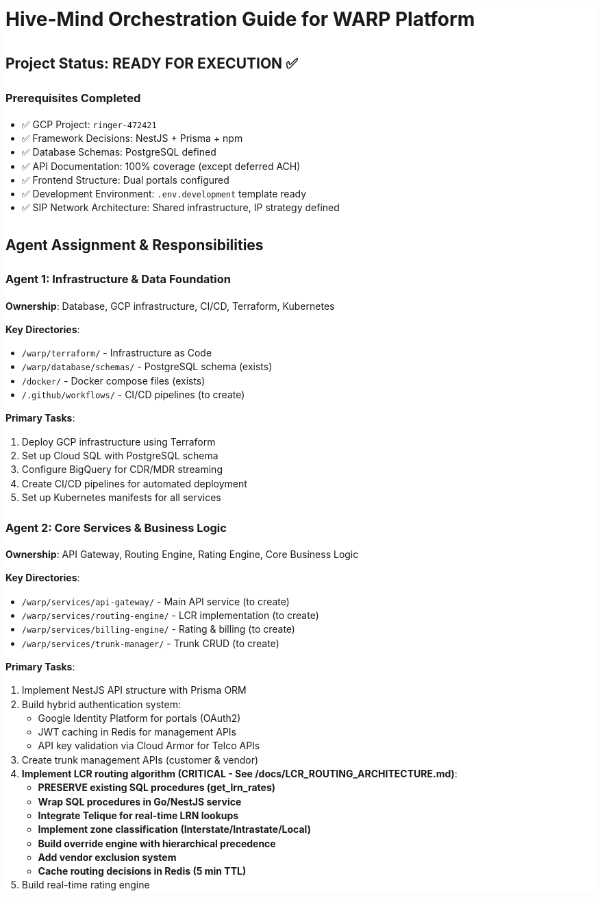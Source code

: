 # Hive-Mind Orchestration Guide for WARP Platform

## Project Status: READY FOR EXECUTION ✅

### Prerequisites Completed
- ✅ GCP Project: `ringer-472421`
- ✅ Framework Decisions: NestJS + Prisma + npm
- ✅ Database Schemas: PostgreSQL defined
- ✅ API Documentation: 100% coverage (except deferred ACH)
- ✅ Frontend Structure: Dual portals configured
- ✅ Development Environment: `.env.development` template ready
- ✅ SIP Network Architecture: Shared infrastructure, IP strategy defined

## Agent Assignment & Responsibilities

### Agent 1: Infrastructure & Data Foundation
**Ownership**: Database, GCP infrastructure, CI/CD, Terraform, Kubernetes

**Key Directories**:
- `/warp/terraform/` - Infrastructure as Code
- `/warp/database/schemas/` - PostgreSQL schema (exists)
- `/docker/` - Docker compose files (exists)
- `/.github/workflows/` - CI/CD pipelines (to create)

**Primary Tasks**:
1. Deploy GCP infrastructure using Terraform
2. Set up Cloud SQL with PostgreSQL schema
3. Configure BigQuery for CDR/MDR streaming
4. Create CI/CD pipelines for automated deployment
5. Set up Kubernetes manifests for all services

### Agent 2: Core Services & Business Logic
**Ownership**: API Gateway, Routing Engine, Rating Engine, Core Business Logic

**Key Directories**:
- `/warp/services/api-gateway/` - Main API service (to create)
- `/warp/services/routing-engine/` - LCR implementation (to create)
- `/warp/services/billing-engine/` - Rating & billing (to create)
- `/warp/services/trunk-manager/` - Trunk CRUD (to create)

**Primary Tasks**:
1. Implement NestJS API structure with Prisma ORM
2. Build hybrid authentication system:
   - Google Identity Platform for portals (OAuth2)
   - JWT caching in Redis for management APIs
   - API key validation via Cloud Armor for Telco APIs
3. Create trunk management APIs (customer & vendor)
4. **Implement LCR routing algorithm (CRITICAL - See /docs/LCR_ROUTING_ARCHITECTURE.md)**:
   - **PRESERVE existing SQL procedures (get_lrn_rates)**
   - **Wrap SQL procedures in Go/NestJS service**
   - **Integrate Telique for real-time LRN lookups**
   - **Implement zone classification (Interstate/Intrastate/Local)**
   - **Build override engine with hierarchical precedence**
   - **Add vendor exclusion system**
   - **Cache routing decisions in Redis (5 min TTL)**
5. Build real-time rating engine
